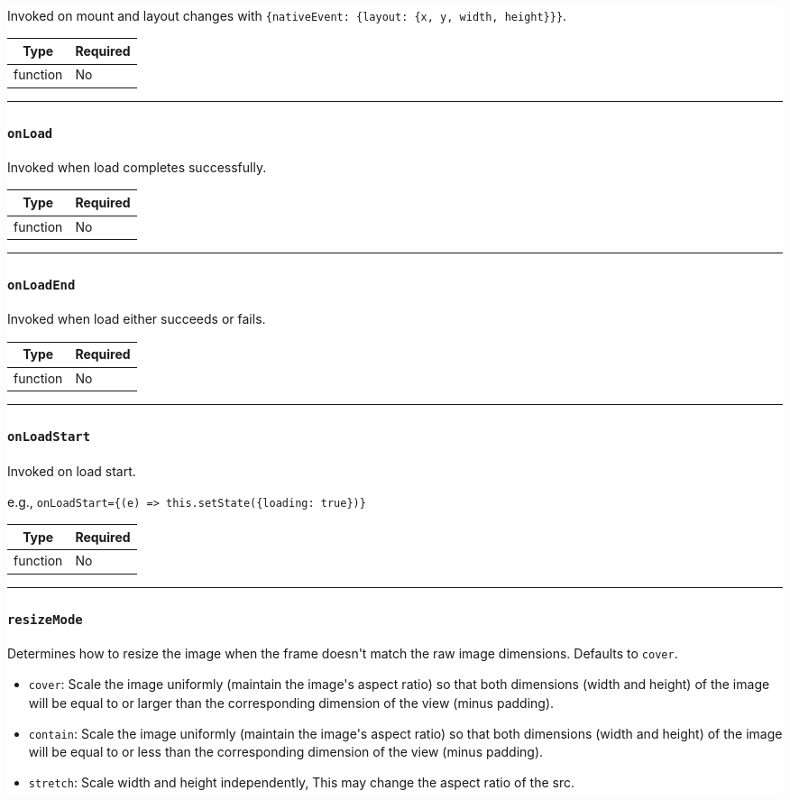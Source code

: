 Invoked on mount and layout changes with `{nativeEvent: {layout: {x, y, width, height}}}`.

| Type     | Required |
| -------- | -------- |
| function | No       |

---

### `onLoad`

Invoked when load completes successfully.

| Type     | Required |
| -------- | -------- |
| function | No       |

---

### `onLoadEnd`

Invoked when load either succeeds or fails.

| Type     | Required |
| -------- | -------- |
| function | No       |

---

### `onLoadStart`

Invoked on load start.

e.g., `onLoadStart={(e) => this.setState({loading: true})}`

| Type     | Required |
| -------- | -------- |
| function | No       |

---

### `resizeMode`

Determines how to resize the image when the frame doesn't match the raw image dimensions. Defaults to `cover`.

- `cover`: Scale the image uniformly (maintain the image's aspect ratio) so that both dimensions (width and height) of the image will be equal to or larger than the corresponding dimension of the view (minus padding).

- `contain`: Scale the image uniformly (maintain the image's aspect ratio) so that both dimensions (width and height) of the image will be equal to or less than the corresponding dimension of the view (minus padding).

- `stretch`: Scale width and height independently, This may change the aspect ratio of the src.
